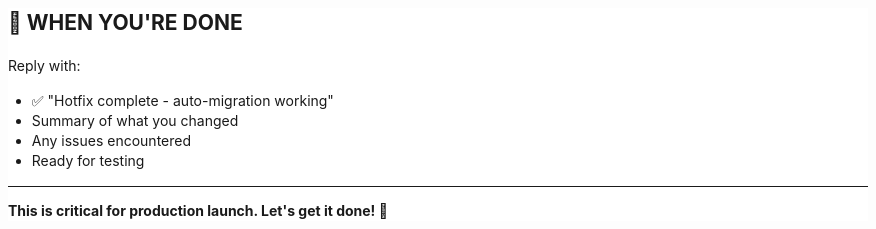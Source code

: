 
## 💬 WHEN YOU'RE DONE

Reply with:
- ✅ "Hotfix complete - auto-migration working"
- Summary of what you changed
- Any issues encountered
- Ready for testing

---

**This is critical for production launch. Let's get it done! 🚀**

